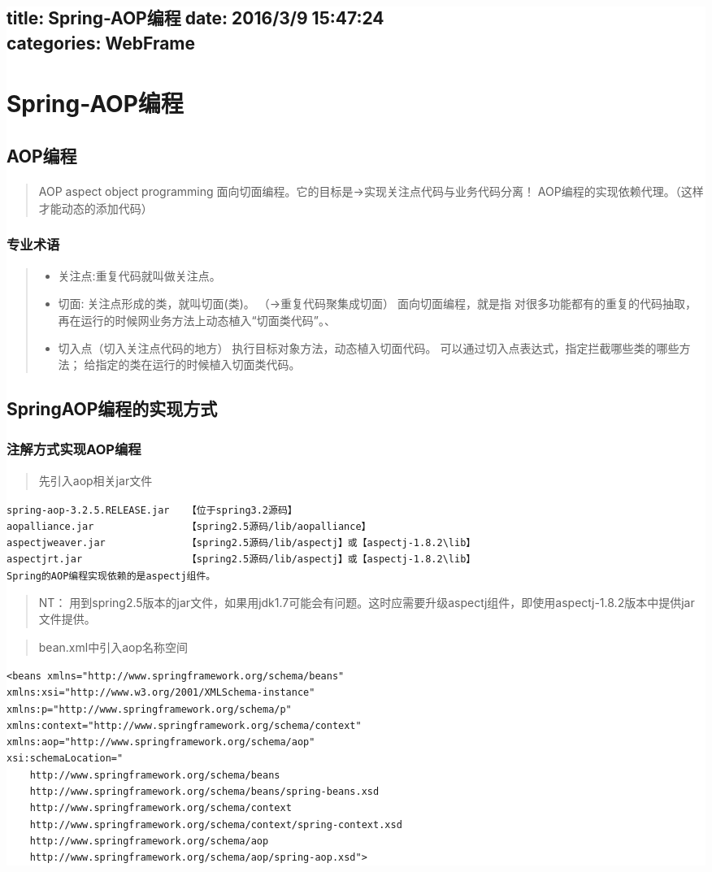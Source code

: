 title: Spring-AOP编程
date: 2016/3/9 15:47:24   
categories: WebFrame
---

# Spring-AOP编程 #

## AOP编程 ##

> AOP aspect object programming  面向切面编程。它的目标是->实现关注点代码与业务代码分离！
> AOP编程的实现依赖代理。（这样才能动态的添加代码） 

### 专业术语 ###
> - 关注点:重复代码就叫做关注点。
> - 切面:
> 关注点形成的类，就叫切面(类)。  （->重复代码聚集成切面）
> 面向切面编程，就是指 对很多功能都有的重复的代码抽取，再在运行的时候网业务方法上动态植入“切面类代码”。、
> 
> - 切入点（切入关注点代码的地方）
> 执行目标对象方法，动态植入切面代码。
> 可以通过切入点表达式，指定拦截哪些类的哪些方法； 给指定的类在运行的时候植入切面类代码。

## SpringAOP编程的实现方式 ##

### 注解方式实现AOP编程 ###

> 先引入aop相关jar文件    		
				
	spring-aop-3.2.5.RELEASE.jar   【位于spring3.2源码】
	aopalliance.jar				   【spring2.5源码/lib/aopalliance】
	aspectjweaver.jar			   【spring2.5源码/lib/aspectj】或【aspectj-1.8.2\lib】
	aspectjrt.jar				   【spring2.5源码/lib/aspectj】或【aspectj-1.8.2\lib】
	Spring的AOP编程实现依赖的是aspectj组件。


> NT： 用到spring2.5版本的jar文件，如果用jdk1.7可能会有问题。这时应需要升级aspectj组件，即使用aspectj-1.8.2版本中提供jar文件提供。

> bean.xml中引入aop名称空间

	<beans xmlns="http://www.springframework.org/schema/beans"
    xmlns:xsi="http://www.w3.org/2001/XMLSchema-instance"
    xmlns:p="http://www.springframework.org/schema/p"
    xmlns:context="http://www.springframework.org/schema/context"
    xmlns:aop="http://www.springframework.org/schema/aop"
    xsi:schemaLocation="
        http://www.springframework.org/schema/beans
        http://www.springframework.org/schema/beans/spring-beans.xsd
        http://www.springframework.org/schema/context
        http://www.springframework.org/schema/context/spring-context.xsd
        http://www.springframework.org/schema/aop
        http://www.springframework.org/schema/aop/spring-aop.xsd">
